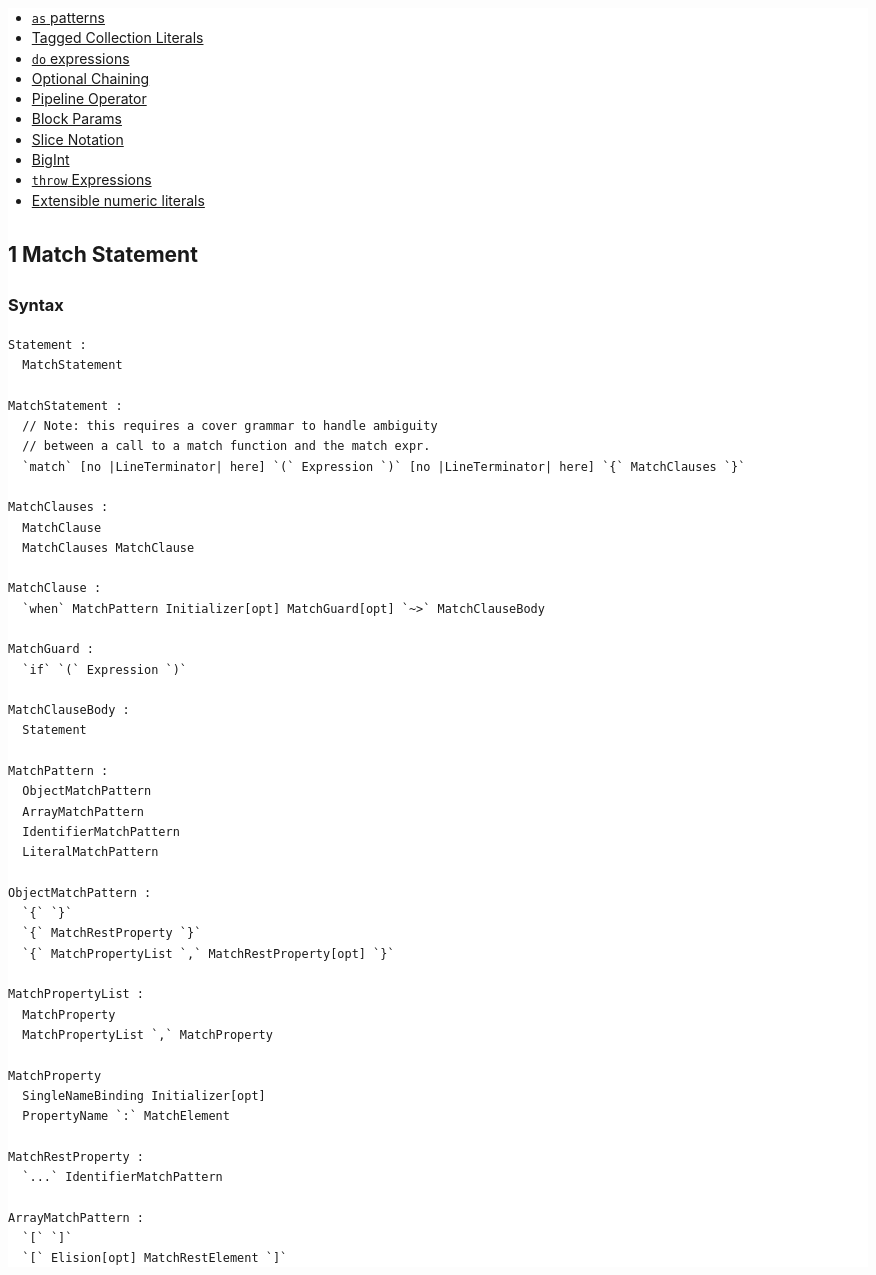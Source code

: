 * [`as` patterns](https://github.com/zkat/proposal-as-patterns)
* [Tagged Collection Literals](https://github.com/zkat/proposal-collection-literals)
* [`do` expressions](https://github.com/tc39/proposal-do-expressions)
* [Optional Chaining](https://github.com/tc39/proposal-optional-chaining)
* [Pipeline Operator](https://github.com/tc39/proposal-pipeline-operator)
* [Block Params](https://github.com/samuelgoto/proposal-block-params)
* [Slice Notation](https://github.com/gsathya/proposal-slice-notation)
* [BigInt](https://github.com/tc39/proposal-bigint)
* [`throw` Expressions](https://github.com/rbuckton/proposal-throw-expressions)
* [Extensible numeric literals](https://github.com/tc39/proposal-extended-numeric-literals)

## <a name="match-statement"></a> 1 Match Statement

### <a name="match-syntax"></a> Syntax

```
Statement :
  MatchStatement

MatchStatement :
  // Note: this requires a cover grammar to handle ambiguity
  // between a call to a match function and the match expr.
  `match` [no |LineTerminator| here] `(` Expression `)` [no |LineTerminator| here] `{` MatchClauses `}`

MatchClauses :
  MatchClause
  MatchClauses MatchClause

MatchClause :
  `when` MatchPattern Initializer[opt] MatchGuard[opt] `~>` MatchClauseBody

MatchGuard :
  `if` `(` Expression `)`

MatchClauseBody :
  Statement

MatchPattern :
  ObjectMatchPattern
  ArrayMatchPattern
  IdentifierMatchPattern
  LiteralMatchPattern

ObjectMatchPattern :
  `{` `}`
  `{` MatchRestProperty `}`
  `{` MatchPropertyList `,` MatchRestProperty[opt] `}`

MatchPropertyList :
  MatchProperty
  MatchPropertyList `,` MatchProperty

MatchProperty
  SingleNameBinding Initializer[opt]
  PropertyName `:` MatchElement

MatchRestProperty :
  `...` IdentifierMatchPattern

ArrayMatchPattern :
  `[` `]`
  `[` Elision[opt] MatchRestElement `]`
```